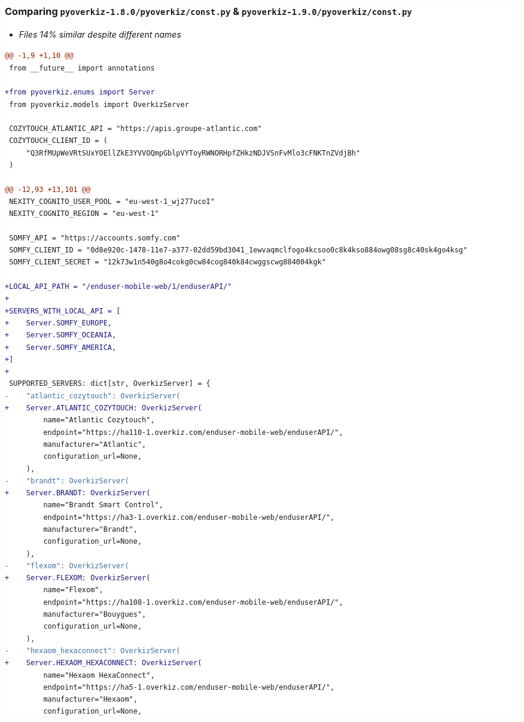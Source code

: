 ```diff
```

### Comparing `pyoverkiz-1.8.0/pyoverkiz/const.py` & `pyoverkiz-1.9.0/pyoverkiz/const.py`

 * *Files 14% similar despite different names*

```diff
@@ -1,9 +1,10 @@
 from __future__ import annotations
 
+from pyoverkiz.enums import Server
 from pyoverkiz.models import OverkizServer
 
 COZYTOUCH_ATLANTIC_API = "https://apis.groupe-atlantic.com"
 COZYTOUCH_CLIENT_ID = (
     "Q3RfMUpWeVRtSUxYOEllZkE3YVVOQmpGblpVYToyRWNORHpfZHkzNDJVSnFvMlo3cFNKTnZVdjBh"
 )
 
@@ -12,93 +13,101 @@
 NEXITY_COGNITO_USER_POOL = "eu-west-1_wj277ucoI"
 NEXITY_COGNITO_REGION = "eu-west-1"
 
 SOMFY_API = "https://accounts.somfy.com"
 SOMFY_CLIENT_ID = "0d8e920c-1478-11e7-a377-02dd59bd3041_1ewvaqmclfogo4kcsoo0c8k4kso884owg08sg8c40sk4go4ksg"
 SOMFY_CLIENT_SECRET = "12k73w1n540g8o4cokg0cw84cog840k84cwggscwg884004kgk"
 
+LOCAL_API_PATH = "/enduser-mobile-web/1/enduserAPI/"
+
+SERVERS_WITH_LOCAL_API = [
+    Server.SOMFY_EUROPE,
+    Server.SOMFY_OCEANIA,
+    Server.SOMFY_AMERICA,
+]
+
 SUPPORTED_SERVERS: dict[str, OverkizServer] = {
-    "atlantic_cozytouch": OverkizServer(
+    Server.ATLANTIC_COZYTOUCH: OverkizServer(
         name="Atlantic Cozytouch",
         endpoint="https://ha110-1.overkiz.com/enduser-mobile-web/enduserAPI/",
         manufacturer="Atlantic",
         configuration_url=None,
     ),
-    "brandt": OverkizServer(
+    Server.BRANDT: OverkizServer(
         name="Brandt Smart Control",
         endpoint="https://ha3-1.overkiz.com/enduser-mobile-web/enduserAPI/",
         manufacturer="Brandt",
         configuration_url=None,
     ),
-    "flexom": OverkizServer(
+    Server.FLEXOM: OverkizServer(
         name="Flexom",
         endpoint="https://ha108-1.overkiz.com/enduser-mobile-web/enduserAPI/",
         manufacturer="Bouygues",
         configuration_url=None,
     ),
-    "hexaom_hexaconnect": OverkizServer(
+    Server.HEXAOM_HEXACONNECT: OverkizServer(
         name="Hexaom HexaConnect",
         endpoint="https://ha5-1.overkiz.com/enduser-mobile-web/enduserAPI/",
         manufacturer="Hexaom",
         configuration_url=None,
```